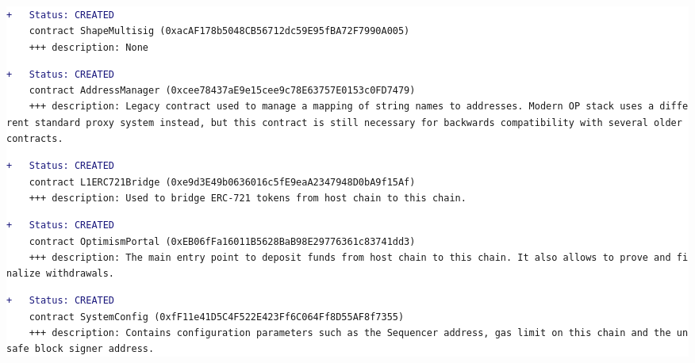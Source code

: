 ```diff
+   Status: CREATED
    contract ShapeMultisig (0xacAF178b5048CB56712dc59E95fBA72F7990A005)
    +++ description: None
```

```diff
+   Status: CREATED
    contract AddressManager (0xcee78437aE9e15cee9c78E63757E0153c0FD7479)
    +++ description: Legacy contract used to manage a mapping of string names to addresses. Modern OP stack uses a different standard proxy system instead, but this contract is still necessary for backwards compatibility with several older contracts.
```

```diff
+   Status: CREATED
    contract L1ERC721Bridge (0xe9d3E49b0636016c5fE9eaA2347948D0bA9f15Af)
    +++ description: Used to bridge ERC-721 tokens from host chain to this chain.
```

```diff
+   Status: CREATED
    contract OptimismPortal (0xEB06fFa16011B5628BaB98E29776361c83741dd3)
    +++ description: The main entry point to deposit funds from host chain to this chain. It also allows to prove and finalize withdrawals.
```

```diff
+   Status: CREATED
    contract SystemConfig (0xfF11e41D5C4F522E423Ff6C064Ff8D55AF8f7355)
    +++ description: Contains configuration parameters such as the Sequencer address, gas limit on this chain and the unsafe block signer address.
```
